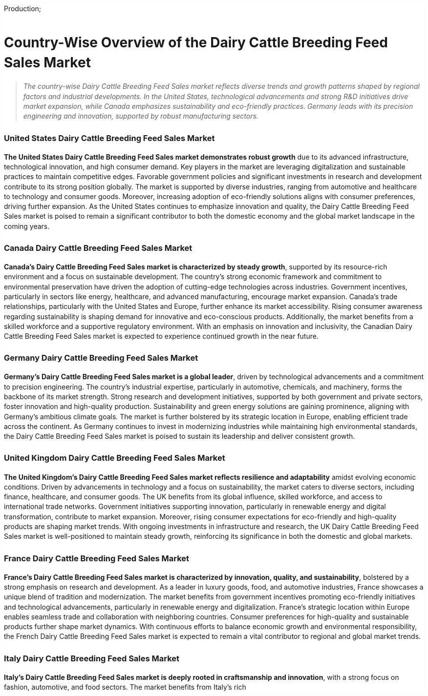 Production;</li></ul><h1><span class="">Country-Wise Overview of the Dairy Cattle Breeding Feed Sales Market<br /></span></h1><blockquote><p><em><span class="">The country-wise Dairy Cattle Breeding Feed Sales market reflects diverse trends and growth patterns shaped by regional factors and industrial developments. In the United States, technological advancements and strong R&amp;D initiatives drive market expansion, while Canada emphasizes sustainability and eco-friendly practices. Germany leads with its precision engineering and innovation, supported by robust manufacturing sectors.</span></em></p></blockquote><h3><strong>United States Dairy Cattle Breeding Feed Sales Market</strong></h3><p><strong>The United States Dairy Cattle Breeding Feed Sales market demonstrates robust growth</strong> due to its advanced infrastructure, technological innovation, and high consumer demand. Key players in the market are leveraging digitalization and sustainable practices to maintain competitive edges. Favorable government policies and significant investments in research and development contribute to its strong position globally. The market is supported by diverse industries, ranging from automotive and healthcare to technology and consumer goods. Moreover, increasing adoption of eco-friendly solutions aligns with consumer preferences, driving further expansion. As the United States continues to emphasize innovation and quality, the Dairy Cattle Breeding Feed Sales market is poised to remain a significant contributor to both the domestic economy and the global market landscape in the coming years.</p><h3><strong>Canada Dairy Cattle Breeding Feed Sales Market</strong></h3><p><strong>Canada&rsquo;s Dairy Cattle Breeding Feed Sales market is characterized by steady growth</strong>, supported by its resource-rich environment and a focus on sustainable development. The country&rsquo;s strong economic framework and commitment to environmental preservation have driven the adoption of cutting-edge technologies across industries. Government incentives, particularly in sectors like energy, healthcare, and advanced manufacturing, encourage market expansion. Canada&rsquo;s trade relationships, particularly with the United States and Europe, further enhance its market accessibility. Rising consumer awareness regarding sustainability is shaping demand for innovative and eco-conscious products. Additionally, the market benefits from a skilled workforce and a supportive regulatory environment. With an emphasis on innovation and inclusivity, the Canadian Dairy Cattle Breeding Feed Sales market is expected to experience continued growth in the near future.</p><h3><strong>Germany Dairy Cattle Breeding Feed Sales Market</strong></h3><p><strong>Germany&rsquo;s Dairy Cattle Breeding Feed Sales market is a global leader</strong>, driven by technological advancements and a commitment to precision engineering. The country&rsquo;s industrial expertise, particularly in automotive, chemicals, and machinery, forms the backbone of its market strength. Strong research and development initiatives, supported by both government and private sectors, foster innovation and high-quality production. Sustainability and green energy solutions are gaining prominence, aligning with Germany&rsquo;s ambitious climate goals. The market is further bolstered by its strategic location in Europe, enabling efficient trade across the continent. As Germany continues to invest in modernizing industries while maintaining high environmental standards, the Dairy Cattle Breeding Feed Sales market is poised to sustain its leadership and deliver consistent growth.</p><h3><strong>United Kingdom Dairy Cattle Breeding Feed Sales Market</strong></h3><p><strong>The United Kingdom&rsquo;s Dairy Cattle Breeding Feed Sales market reflects resilience and adaptability</strong> amidst evolving economic conditions. Driven by advancements in technology and a focus on sustainability, the market caters to diverse sectors, including finance, healthcare, and consumer goods. The UK benefits from its global influence, skilled workforce, and access to international trade networks. Government initiatives supporting innovation, particularly in renewable energy and digital transformation, contribute to market expansion. Moreover, rising consumer expectations for eco-friendly and high-quality products are shaping market trends. With ongoing investments in infrastructure and research, the UK Dairy Cattle Breeding Feed Sales market is well-positioned to maintain steady growth, reinforcing its significance in both the domestic and global markets.</p><h3><strong>France Dairy Cattle Breeding Feed Sales Market</strong></h3><p><strong>France&rsquo;s Dairy Cattle Breeding Feed Sales market is characterized by innovation, quality, and sustainability</strong>, bolstered by a strong emphasis on research and development. As a leader in luxury goods, food, and automotive industries, France showcases a unique blend of tradition and modernization. The market benefits from government incentives promoting eco-friendly initiatives and technological advancements, particularly in renewable energy and digitalization. France&rsquo;s strategic location within Europe enables seamless trade and collaboration with neighboring countries. Consumer preferences for high-quality and sustainable products further shape market dynamics. With continuous efforts to balance economic growth and environmental responsibility, the French Dairy Cattle Breeding Feed Sales market is expected to remain a vital contributor to regional and global market trends.</p><h3><strong>Italy Dairy Cattle Breeding Feed Sales Market</strong></h3><p><strong>Italy&rsquo;s Dairy Cattle Breeding Feed Sales market is deeply rooted in craftsmanship and innovation</strong>, with a strong focus on fashion, automotive, and food sectors. The market benefits from Italy&rsquo;s rich